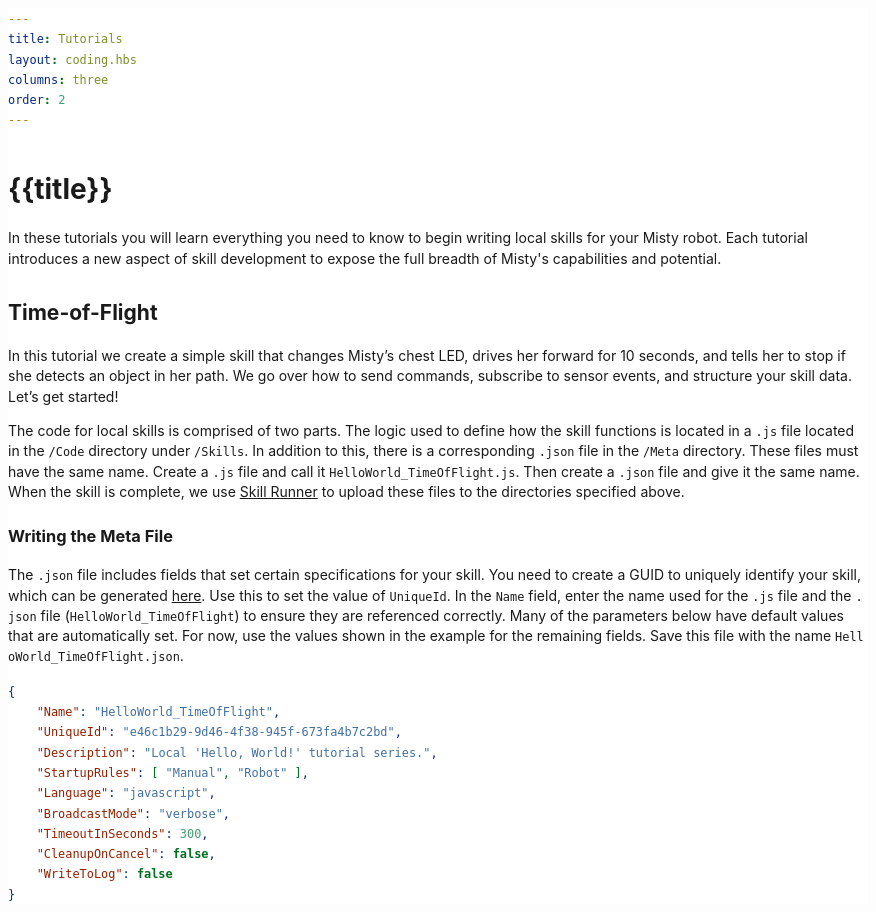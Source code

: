 ```yaml
---
title: Tutorials
layout: coding.hbs
columns: three
order: 2
---
```


# {{title}}

In these tutorials you will learn everything you need to know to begin writing local skills for your Misty robot. Each tutorial introduces a new aspect of skill development to expose the full breadth of Misty's capabilities and potential.

## Time-of-Flight

In this tutorial we create a simple skill that changes Misty’s chest LED, drives her forward for 10 seconds, and tells her to stop if she detects an object in her path. We go over how to send commands, subscribe to sensor events, and structure your skill data. Let’s get started!

The code for local skills is comprised of two parts. The logic used to define how the skill functions is located in a `.js` file located in the `/Code` directory under `/Skills`. In addition to this, there is a corresponding `.json` file in the `/Meta` directory. These files must have the same name. Create a `.js` file and call it `HelloWorld_TimeOfFlight.js`. Then create a `.json` file and give it the same name. When the skill is complete, we use [Skill Runner](../tools/#misty-skill-runner) to upload these files to the directories specified above.

### Writing the Meta File

The `.json` file includes fields that set certain specifications for your skill. You need to create a GUID to uniquely identify your skill, which can be generated [here](https://www.guidgenerator.com/online-guid-generator.aspx). Use this to set the value of `UniqueId`. In the `Name` field, enter the name used for the `.js` file and the `.json` file (`HelloWorld_TimeOfFlight`) to ensure they are referenced correctly. Many of the parameters below have default values that are automatically set. For now, use the values shown in the example for the remaining fields. Save this file with the name `HelloWorld_TimeOfFlight.json`.

```json
{
    "Name": "HelloWorld_TimeOfFlight",
    "UniqueId": "e46c1b29-9d46-4f38-945f-673fa4b7c2bd",
    "Description": "Local 'Hello, World!' tutorial series.",
    "StartupRules": [ "Manual", "Robot" ],
    "Language": "javascript",
    "BroadcastMode": "verbose",
    "TimeoutInSeconds": 300,
    "CleanupOnCancel": false,
    "WriteToLog": false
}
```
